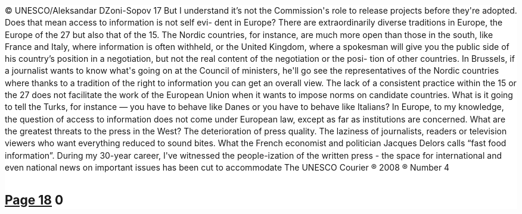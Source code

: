 © UNESCO/Aleksandar DZoni-Sopov 
17 
But I understand it’s not 
the Commission's role to 
release projects before 
they're adopted. 
Does that mean access to 
information is not self evi- 
dent in Europe? 
There are extraordinarily 
diverse traditions in Europe, 
the Europe of the 27 but 
also that of the 15. The 
Nordic countries, for 
instance, are much more 
open than those in the 
south, like France and Italy, 
where information is often withheld, or the United 
Kingdom, where a spokesman will give you the public 
side of his country’s position in a negotiation, but 
not the real content of the negotiation or the posi- 
tion of other countries. 
In Brussels, if a journalist wants to know what's 
going on at the Council of ministers, he'll go see the 
representatives of the Nordic countries where thanks 
to a tradition of the right to information you can get 
an overall view. 
The lack of a consistent practice within the 15 or 
the 27 does not facilitate the work of the European 
Union when it wants to impose norms on candidate 
countries. What is it going to tell the Turks, for 
instance — you have to behave like Danes or you 
have to behave like Italians? 
In Europe, to my knowledge, the question of access 
to information does not come under European law, 
except as far as institutions are concerned. 
What are the greatest threats to the press in the 
West? 
The deterioration of press quality. The laziness of 
journalists, readers or television viewers who want 
everything reduced to sound bites. What the French 
economist and politician Jacques Delors calls “fast 
food information”. During my 30-year career, I've 
witnessed the people-ization of the written press - 
the space for international and even national news 
on important issues has been cut to accommodate 
The UNESCO Courier ® 2008 ® Number 4

## [Page 18](https://demo.humlab.umu.se/courier/162430eng.pdf#page=18) 0
